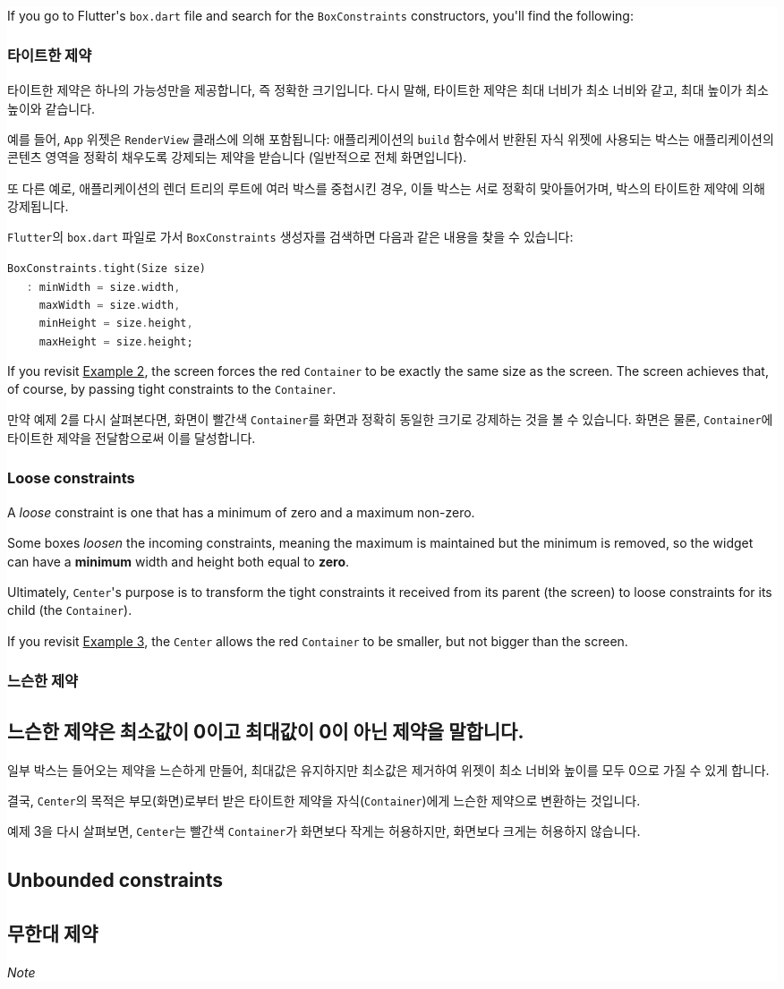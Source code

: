 If you go to Flutter's `box.dart` file and search for the `BoxConstraints` constructors, you'll find the following:

### 타이트한 제약

타이트한 제약은 하나의 가능성만을 제공합니다, 즉 정확한 크기입니다. 다시 말해, 타이트한 제약은 최대 너비가 최소 너비와 같고, 최대 높이가 최소 높이와 같습니다.

예를 들어, `App` 위젯은 `RenderView` 클래스에 의해 포함됩니다: 애플리케이션의 `build` 함수에서 반환된 자식 위젯에 사용되는 박스는 애플리케이션의 콘텐츠 영역을 정확히 채우도록 강제되는 제약을 받습니다 (일반적으로 전체 화면입니다).

또 다른 예로, 애플리케이션의 렌더 트리의 루트에 여러 박스를 중첩시킨 경우, 이들 박스는 서로 정확히 맞아들어가며, 박스의 타이트한 제약에 의해 강제됩니다.

`Flutter`의 `box.dart` 파일로 가서 `BoxConstraints` 생성자를 검색하면 다음과 같은 내용을 찾을 수 있습니다:

```dart
BoxConstraints.tight(Size size)
   : minWidth = size.width,
     maxWidth = size.width,
     minHeight = size.height,
     maxHeight = size.height;
```

If you revisit [Example 2](https://docs.flutter.dev/ui/layout/constraints#example-2), the screen forces the red `Container` to be exactly the same size as the screen. The screen achieves that, of course, by passing tight constraints to the `Container`.

만약 예제 2를 다시 살펴본다면, 화면이 빨간색 `Container`를 화면과 정확히 동일한 크기로 강제하는 것을 볼 수 있습니다. 화면은 물론, `Container`에 타이트한 제약을 전달함으로써 이를 달성합니다.
### Loose constraints

A _loose_ constraint is one that has a minimum of zero and a maximum non-zero.

Some boxes _loosen_ the incoming constraints, meaning the maximum is maintained but the minimum is removed, so the widget can have a **minimum** width and height both equal to **zero**.

Ultimately, `Center`'s purpose is to transform the tight constraints it received from its parent (the screen) to loose constraints for its child (the `Container`).

If you revisit [Example 3](https://docs.flutter.dev/ui/layout/constraints#example-3), the `Center` allows the red `Container` to be smaller, but not bigger than the screen.

### 느슨한 제약

느슨한 제약은 최소값이 0이고 최대값이 0이 아닌 제약을 말합니다.
-
일부 박스는 들어오는 제약을 느슨하게 만들어, 최대값은 유지하지만 최소값은 제거하여 위젯이 최소 너비와 높이를 모두 0으로 가질 수 있게 합니다.

결국, `Center`의 목적은 부모(화면)로부터 받은 타이트한 제약을 자식(`Container`)에게 느슨한 제약으로 변환하는 것입니다.

예제 3을 다시 살펴보면, `Center`는 빨간색 `Container`가 화면보다 작게는 허용하지만, 화면보다 크게는 허용하지 않습니다.

## Unbounded constraints

## 무한대 제약

_Note_

